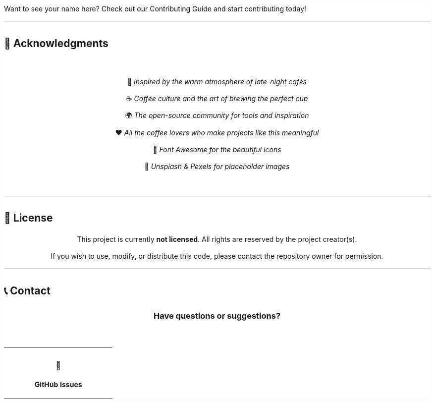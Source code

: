 Want to see your name here? Check out our Contributing Guide and start contributing today!

</div>

---

## 🙏 Acknowledgments

<div align="center">

<br>

🌙 *Inspired by the warm atmosphere of late-night cafés*

☕ *Coffee culture and the art of brewing the perfect cup*

🌍 *The open-source community for tools and inspiration*

❤️ *All the coffee lovers who make projects like this meaningful*

🎨 *Font Awesome for the beautiful icons*

📸 *Unsplash & Pexels for placeholder images*

<br>

</div>

---

## 📜 License

<div align="center">

This project is currently **not licensed**. All rights are reserved by the project creator(s).

If you wish to use, modify, or distribute this code, please contact the repository owner for permission.

</div>

---

## 📞 Contact

<div align="center">

### Have questions or suggestions?

<br>

<table>
<tr>
<td width="50%" align="center">

### 🐛
**GitHub Issues**

